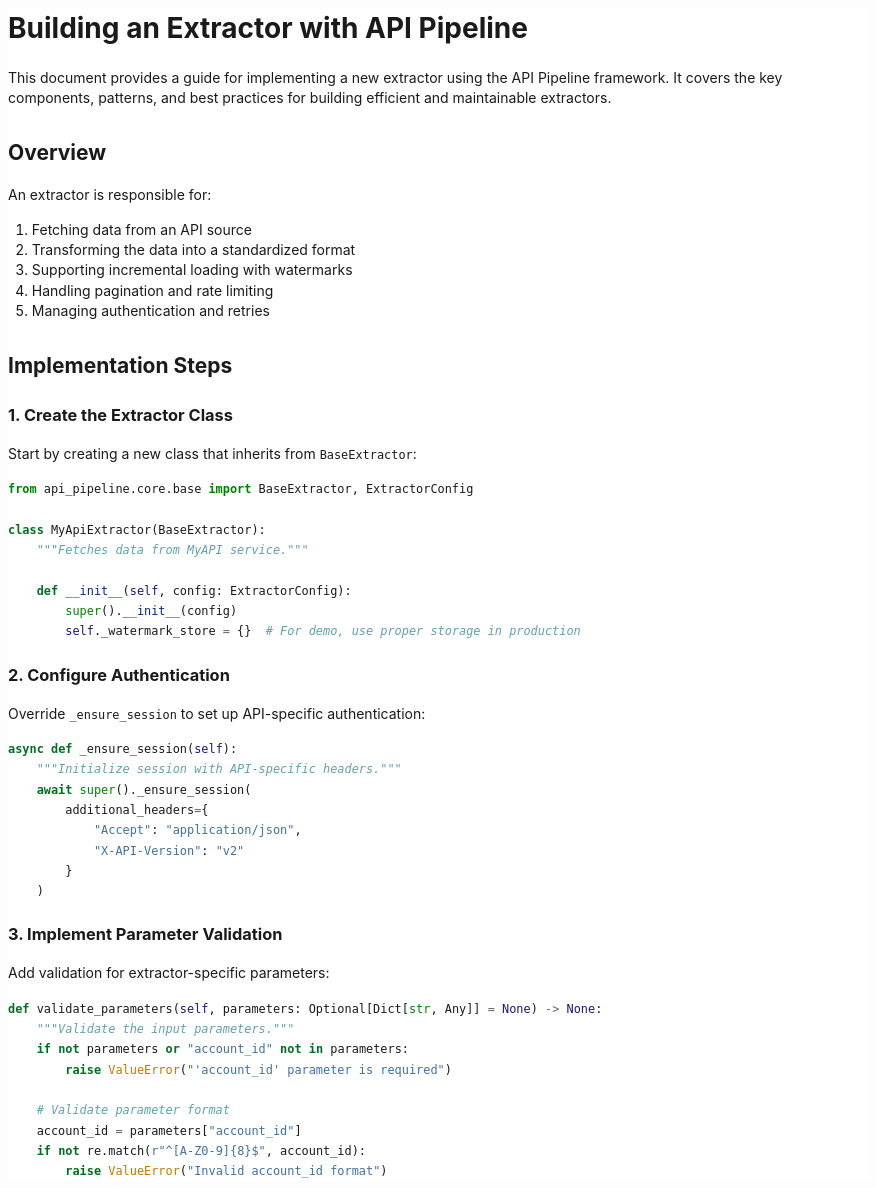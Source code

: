 # Building an Extractor with API Pipeline

This document provides a guide for implementing a new extractor using the API Pipeline framework. It covers the key components, patterns, and best practices for building efficient and maintainable extractors.

## Overview

An extractor is responsible for:
1. Fetching data from an API source
2. Transforming the data into a standardized format
3. Supporting incremental loading with watermarks
4. Handling pagination and rate limiting
5. Managing authentication and retries

## Implementation Steps

### 1. Create the Extractor Class

Start by creating a new class that inherits from `BaseExtractor`:

```python
from api_pipeline.core.base import BaseExtractor, ExtractorConfig

class MyApiExtractor(BaseExtractor):
    """Fetches data from MyAPI service."""
    
    def __init__(self, config: ExtractorConfig):
        super().__init__(config)
        self._watermark_store = {}  # For demo, use proper storage in production
```

### 2. Configure Authentication

Override `_ensure_session` to set up API-specific authentication:

```python
async def _ensure_session(self):
    """Initialize session with API-specific headers."""
    await super()._ensure_session(
        additional_headers={
            "Accept": "application/json",
            "X-API-Version": "v2"
        }
    )
```

### 3. Implement Parameter Validation

Add validation for extractor-specific parameters:

```python
def validate_parameters(self, parameters: Optional[Dict[str, Any]] = None) -> None:
    """Validate the input parameters."""
    if not parameters or "account_id" not in parameters:
        raise ValueError("'account_id' parameter is required")
    
    # Validate parameter format
    account_id = parameters["account_id"]
    if not re.match(r"^[A-Z0-9]{8}$", account_id):
        raise ValueError("Invalid account_id format")
```
